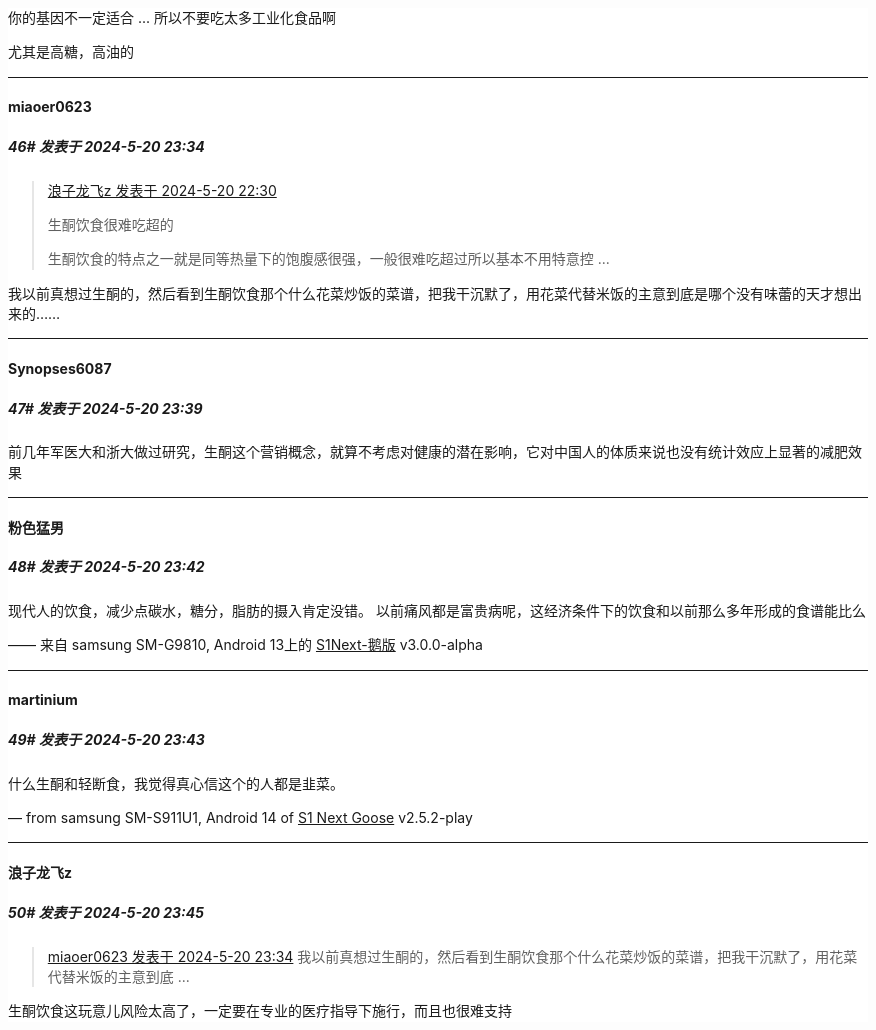 你的基因不一定适合 ...</blockquote>
所以不要吃太多工业化食品啊

尤其是高糖，高油的

*****

####  miaoer0623  
##### 46#       发表于 2024-5-20 23:34

<blockquote><a href="httphttps://bbs.saraba1st.com/2b/forum.php?mod=redirect&amp;goto=findpost&amp;pid=64945587&amp;ptid=2184116" target="_blank">浪子龙飞z 发表于 2024-5-20 22:30</a>

生酮饮食很难吃超的

生酮饮食的特点之一就是同等热量下的饱腹感很强，一般很难吃超过所以基本不用特意控 ...</blockquote>
我以前真想过生酮的，然后看到生酮饮食那个什么花菜炒饭的菜谱，把我干沉默了，用花菜代替米饭的主意到底是哪个没有味蕾的天才想出来的……

*****

####  Synopses6087  
##### 47#       发表于 2024-5-20 23:39

前几年军医大和浙大做过研究，生酮这个营销概念，就算不考虑对健康的潜在影响，它对中国人的体质来说也没有统计效应上显著的减肥效果

*****

####  粉色猛男  
##### 48#       发表于 2024-5-20 23:42

现代人的饮食，减少点碳水，糖分，脂肪的摄入肯定没错。
以前痛风都是富贵病呢，这经济条件下的饮食和以前那么多年形成的食谱能比么

—— 来自 samsung SM-G9810, Android 13上的 [S1Next-鹅版](https://github.com/ykrank/S1-Next/releases) v3.0.0-alpha

*****

####  martinium  
##### 49#       发表于 2024-5-20 23:43

什么生酮和轻断食，我觉得真心信这个的人都是韭菜。

— from samsung SM-S911U1, Android 14 of [S1 Next Goose](https://pan.baidu.com/s/1mi43uRm) v2.5.2-play

*****

####  浪子龙飞z  
##### 50#       发表于 2024-5-20 23:45

<blockquote><a href="httphttps://bbs.saraba1st.com/2b/forum.php?mod=redirect&amp;goto=findpost&amp;pid=64946121&amp;ptid=2184116" target="_blank">miaoer0623 发表于 2024-5-20 23:34</a>
我以前真想过生酮的，然后看到生酮饮食那个什么花菜炒饭的菜谱，把我干沉默了，用花菜代替米饭的主意到底 ...</blockquote>
生酮饮食这玩意儿风险太高了，一定要在专业的医疗指导下施行，而且也很难支持
